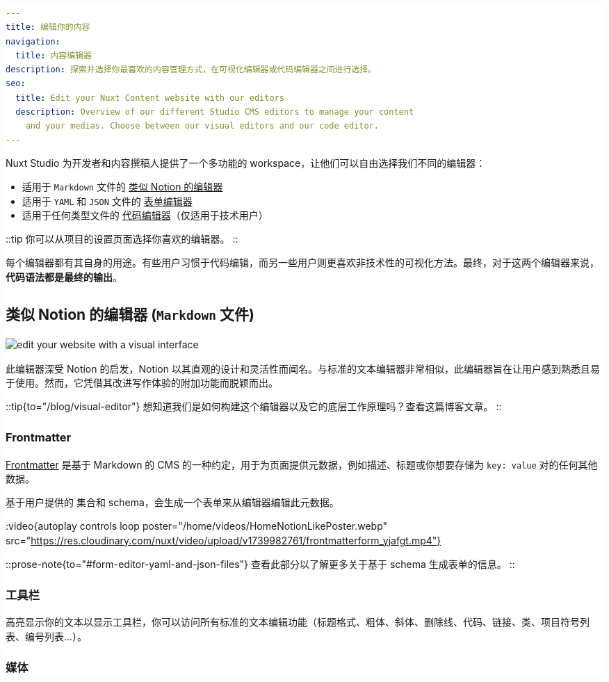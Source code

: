 ```yaml
---
title: 编辑你的内容
navigation:
  title: 内容编辑器
description: 探索并选择你最喜欢的内容管理方式，在可视化编辑器或代码编辑器之间进行选择。
seo:
  title: Edit your Nuxt Content website with our editors
  description: Overview of our different Studio CMS editors to manage your content
    and your medias. Choose between our visual editors and our code editor.
---
```


Nuxt Studio 为开发者和内容撰稿人提供了一个多功能的 workspace，让他们可以自由选择我们不同的编辑器：

- 适用于 `Markdown` 文件的 [类似 Notion 的编辑器](#notion-like-editor-markdown-files)
- 适用于 `YAML` 和 `JSON` 文件的 [表单编辑器](#form-editor-yaml-and-json-files)
- 适用于任何类型文件的 [代码编辑器](#code-editor)（仅适用于技术用户）

::tip
你可以从项目的设置页面选择你喜欢的编辑器。
::

每个编辑器都有其自身的用途。有些用户习惯于代码编辑，而另一些用户则更喜欢非技术性的可视化方法。最终，对于这两个编辑器来说，**代码语法都是最终的输出**。

## 类似 Notion 的编辑器 (`Markdown` 文件)

![edit your website with a visual interface](/docs/studio/visual-markdown-editor.webp)

此编辑器深受 Notion 的启发，Notion 以其直观的设计和灵活性而闻名。与标准的文本编辑器非常相似，此编辑器旨在让用户感到熟悉且易于使用。然而，它凭借其改进写作体验的附加功能而脱颖而出。

::tip{to="/blog/visual-editor"}
想知道我们是如何构建这个编辑器以及它的底层工作原理吗？查看这篇博客文章。
::

### Frontmatter

[Frontmatter](/docs/files/markdown#frontmatter) 是基于 Markdown 的 CMS 的一种约定，用于为页面提供元数据，例如描述、标题或你想要存储为 `key: value` 对的任何其他数据。

基于用户提供的 集合和 schema，会生成一个表单来从编辑器编辑此元数据。

:video{autoplay controls loop poster="/home/videos/HomeNotionLikePoster.webp" src="https://res.cloudinary.com/nuxt/video/upload/v1739982761/frontmatterform_yjafgt.mp4"}

::prose-note{to="#form-editor-yaml-and-json-files"}
查看此部分以了解更多关于基于 schema 生成表单的信息。
::

### 工具栏

高亮显示你的文本以显示工具栏，你可以访问所有标准的文本编辑功能（标题格式、粗体、斜体、删除线、代码、链接、类、项目符号列表、编号列表...）。

### 媒体
